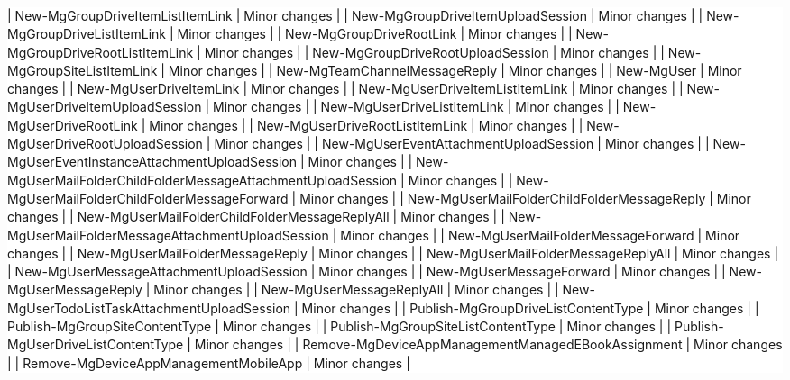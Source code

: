 | New-MgGroupDriveItemListItemLink | Minor changes |
| New-MgGroupDriveItemUploadSession | Minor changes |
| New-MgGroupDriveListItemLink | Minor changes |
| New-MgGroupDriveRootLink | Minor changes |
| New-MgGroupDriveRootListItemLink | Minor changes |
| New-MgGroupDriveRootUploadSession | Minor changes |
| New-MgGroupSiteListItemLink | Minor changes |
| New-MgTeamChannelMessageReply | Minor changes |
| New-MgUser | Minor changes |
| New-MgUserDriveItemLink | Minor changes |
| New-MgUserDriveItemListItemLink | Minor changes |
| New-MgUserDriveItemUploadSession | Minor changes |
| New-MgUserDriveListItemLink | Minor changes |
| New-MgUserDriveRootLink | Minor changes |
| New-MgUserDriveRootListItemLink | Minor changes |
| New-MgUserDriveRootUploadSession | Minor changes |
| New-MgUserEventAttachmentUploadSession | Minor changes |
| New-MgUserEventInstanceAttachmentUploadSession | Minor changes |
| New-MgUserMailFolderChildFolderMessageAttachmentUploadSession | Minor changes |
| New-MgUserMailFolderChildFolderMessageForward | Minor changes |
| New-MgUserMailFolderChildFolderMessageReply | Minor changes |
| New-MgUserMailFolderChildFolderMessageReplyAll | Minor changes |
| New-MgUserMailFolderMessageAttachmentUploadSession | Minor changes |
| New-MgUserMailFolderMessageForward | Minor changes |
| New-MgUserMailFolderMessageReply | Minor changes |
| New-MgUserMailFolderMessageReplyAll | Minor changes |
| New-MgUserMessageAttachmentUploadSession | Minor changes |
| New-MgUserMessageForward | Minor changes |
| New-MgUserMessageReply | Minor changes |
| New-MgUserMessageReplyAll | Minor changes |
| New-MgUserTodoListTaskAttachmentUploadSession | Minor changes |
| Publish-MgGroupDriveListContentType | Minor changes |
| Publish-MgGroupSiteContentType | Minor changes |
| Publish-MgGroupSiteListContentType | Minor changes |
| Publish-MgUserDriveListContentType | Minor changes |
| Remove-MgDeviceAppManagementManagedEBookAssignment | Minor changes |
| Remove-MgDeviceAppManagementMobileApp | Minor changes |
